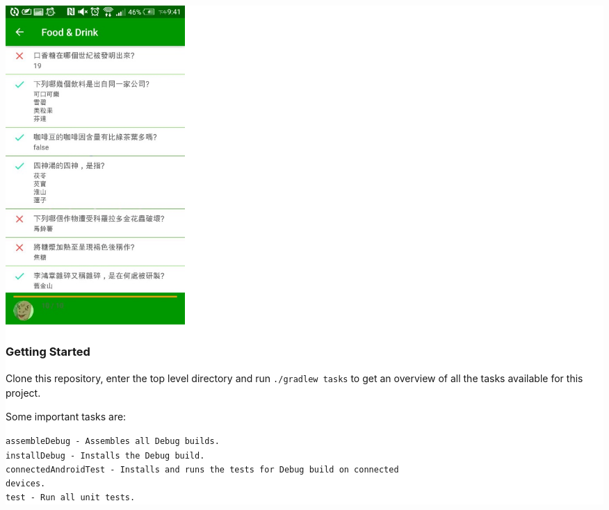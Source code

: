 <img src="screenshots/答題情形分析畫面.png" width="30%" />

### Getting Started

Clone this repository, enter the top level directory and run <code>./gradlew tasks</code> to get an overview of all the tasks available for this project.

Some important tasks are:

```
assembleDebug - Assembles all Debug builds.
installDebug - Installs the Debug build.
connectedAndroidTest - Installs and runs the tests for Debug build on connected
devices.
test - Run all unit tests.
```
